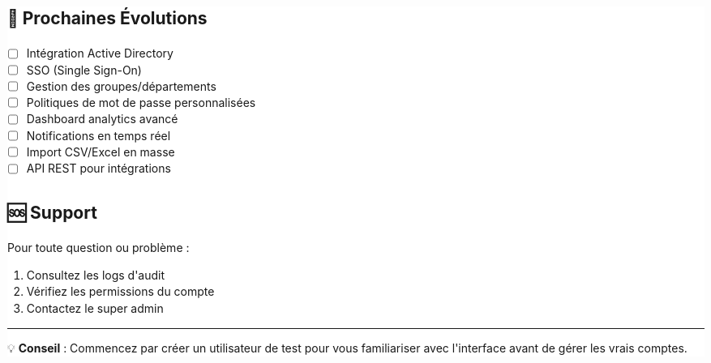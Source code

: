 ## 🔄 Prochaines Évolutions

- [ ] Intégration Active Directory
- [ ] SSO (Single Sign-On)
- [ ] Gestion des groupes/départements
- [ ] Politiques de mot de passe personnalisées
- [ ] Dashboard analytics avancé
- [ ] Notifications en temps réel
- [ ] Import CSV/Excel en masse
- [ ] API REST pour intégrations

## 🆘 Support

Pour toute question ou problème :
1. Consultez les logs d'audit
2. Vérifiez les permissions du compte
3. Contactez le super admin

---

💡 **Conseil** : Commencez par créer un utilisateur de test pour vous familiariser avec l'interface avant de gérer les vrais comptes.